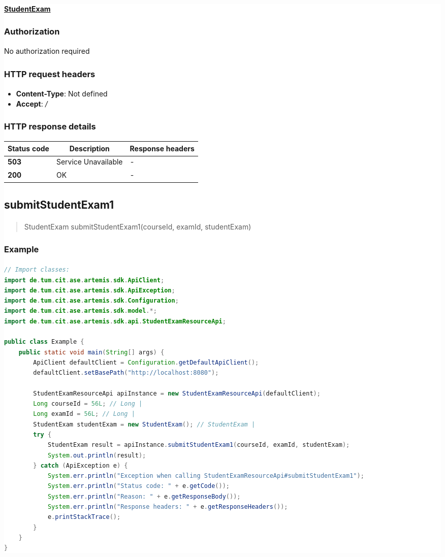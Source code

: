 [**StudentExam**](StudentExam.md)

### Authorization

No authorization required

### HTTP request headers

- **Content-Type**: Not defined
- **Accept**: */*

### HTTP response details
| Status code | Description | Response headers |
|-------------|-------------|------------------|
| **503** | Service Unavailable |  -  |
| **200** | OK |  -  |


## submitStudentExam1

> StudentExam submitStudentExam1(courseId, examId, studentExam)



### Example

```java
// Import classes:
import de.tum.cit.ase.artemis.sdk.ApiClient;
import de.tum.cit.ase.artemis.sdk.ApiException;
import de.tum.cit.ase.artemis.sdk.Configuration;
import de.tum.cit.ase.artemis.sdk.model.*;
import de.tum.cit.ase.artemis.sdk.api.StudentExamResourceApi;

public class Example {
    public static void main(String[] args) {
        ApiClient defaultClient = Configuration.getDefaultApiClient();
        defaultClient.setBasePath("http://localhost:8080");

        StudentExamResourceApi apiInstance = new StudentExamResourceApi(defaultClient);
        Long courseId = 56L; // Long | 
        Long examId = 56L; // Long | 
        StudentExam studentExam = new StudentExam(); // StudentExam | 
        try {
            StudentExam result = apiInstance.submitStudentExam1(courseId, examId, studentExam);
            System.out.println(result);
        } catch (ApiException e) {
            System.err.println("Exception when calling StudentExamResourceApi#submitStudentExam1");
            System.err.println("Status code: " + e.getCode());
            System.err.println("Reason: " + e.getResponseBody());
            System.err.println("Response headers: " + e.getResponseHeaders());
            e.printStackTrace();
        }
    }
}
```
